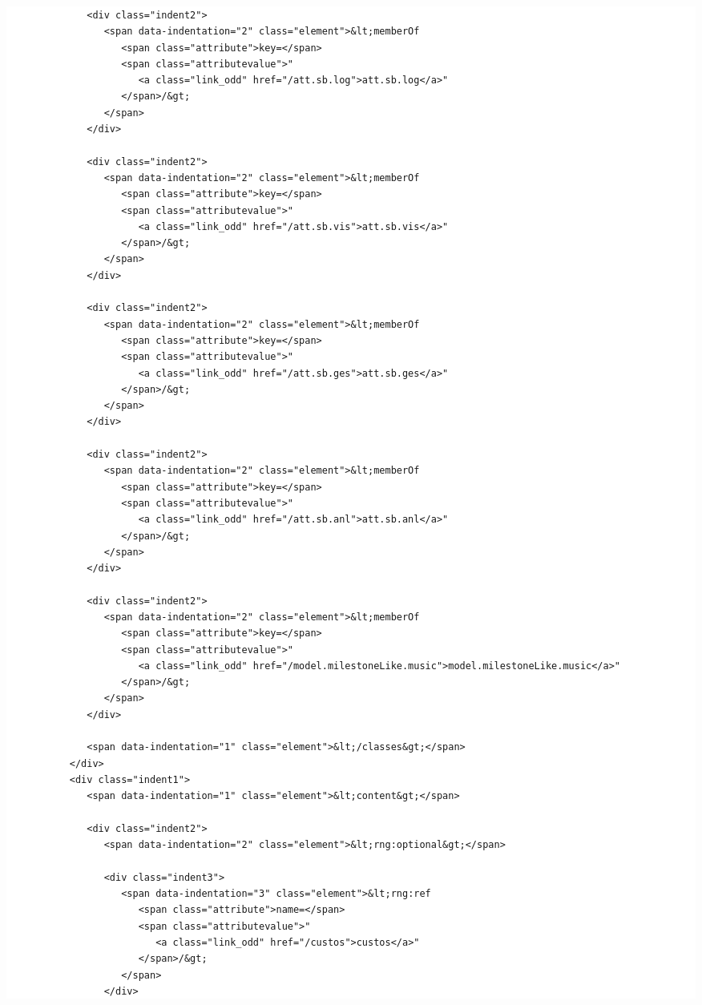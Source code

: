                   <div class="indent2">
                     <span data-indentation="2" class="element">&lt;memberOf 
                        <span class="attribute">key=</span>
                        <span class="attributevalue">"
                           <a class="link_odd" href="/att.sb.log">att.sb.log</a>"
                        </span>/&gt;
                     </span>
                  </div>
                  
                  <div class="indent2">
                     <span data-indentation="2" class="element">&lt;memberOf 
                        <span class="attribute">key=</span>
                        <span class="attributevalue">"
                           <a class="link_odd" href="/att.sb.vis">att.sb.vis</a>"
                        </span>/&gt;
                     </span>
                  </div>
                  
                  <div class="indent2">
                     <span data-indentation="2" class="element">&lt;memberOf 
                        <span class="attribute">key=</span>
                        <span class="attributevalue">"
                           <a class="link_odd" href="/att.sb.ges">att.sb.ges</a>"
                        </span>/&gt;
                     </span>
                  </div>
                  
                  <div class="indent2">
                     <span data-indentation="2" class="element">&lt;memberOf 
                        <span class="attribute">key=</span>
                        <span class="attributevalue">"
                           <a class="link_odd" href="/att.sb.anl">att.sb.anl</a>"
                        </span>/&gt;
                     </span>
                  </div>
                  
                  <div class="indent2">
                     <span data-indentation="2" class="element">&lt;memberOf 
                        <span class="attribute">key=</span>
                        <span class="attributevalue">"
                           <a class="link_odd" href="/model.milestoneLike.music">model.milestoneLike.music</a>"
                        </span>/&gt;
                     </span>
                  </div>
                  
                  <span data-indentation="1" class="element">&lt;/classes&gt;</span>
               </div>
               <div class="indent1">
                  <span data-indentation="1" class="element">&lt;content&gt;</span>
                  
                  <div class="indent2">
                     <span data-indentation="2" class="element">&lt;rng:optional&gt;</span>
                     
                     <div class="indent3">
                        <span data-indentation="3" class="element">&lt;rng:ref 
                           <span class="attribute">name=</span>
                           <span class="attributevalue">"
                              <a class="link_odd" href="/custos">custos</a>"
                           </span>/&gt;
                        </span>
                     </div>
                     